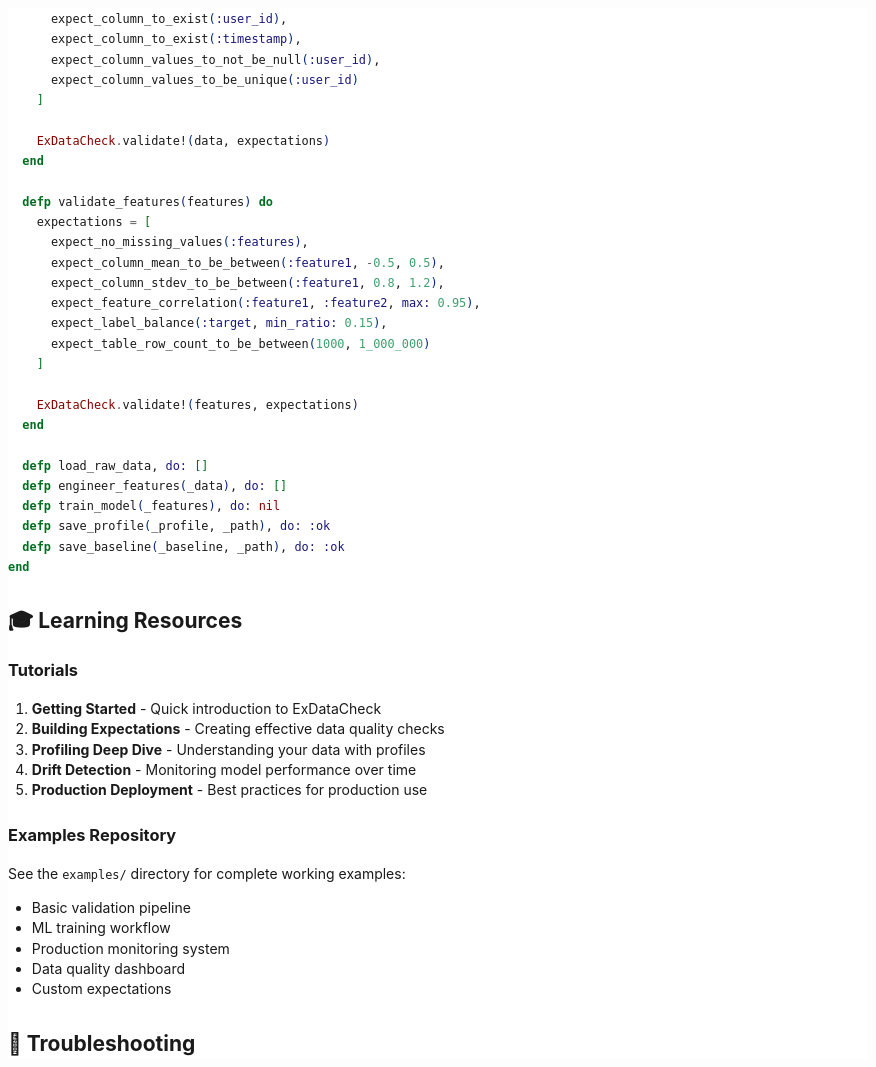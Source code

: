 ```elixir
      expect_column_to_exist(:user_id),
      expect_column_to_exist(:timestamp),
      expect_column_values_to_not_be_null(:user_id),
      expect_column_values_to_be_unique(:user_id)
    ]

    ExDataCheck.validate!(data, expectations)
  end

  defp validate_features(features) do
    expectations = [
      expect_no_missing_values(:features),
      expect_column_mean_to_be_between(:feature1, -0.5, 0.5),
      expect_column_stdev_to_be_between(:feature1, 0.8, 1.2),
      expect_feature_correlation(:feature1, :feature2, max: 0.95),
      expect_label_balance(:target, min_ratio: 0.15),
      expect_table_row_count_to_be_between(1000, 1_000_000)
    ]

    ExDataCheck.validate!(features, expectations)
  end

  defp load_raw_data, do: []
  defp engineer_features(_data), do: []
  defp train_model(_features), do: nil
  defp save_profile(_profile, _path), do: :ok
  defp save_baseline(_baseline, _path), do: :ok
end
```

## 🎓 Learning Resources

### Tutorials

1. **Getting Started** - Quick introduction to ExDataCheck
2. **Building Expectations** - Creating effective data quality checks
3. **Profiling Deep Dive** - Understanding your data with profiles
4. **Drift Detection** - Monitoring model performance over time
5. **Production Deployment** - Best practices for production use

### Examples Repository

See the `examples/` directory for complete working examples:
- Basic validation pipeline
- ML training workflow
- Production monitoring system
- Data quality dashboard
- Custom expectations

## 🐛 Troubleshooting
